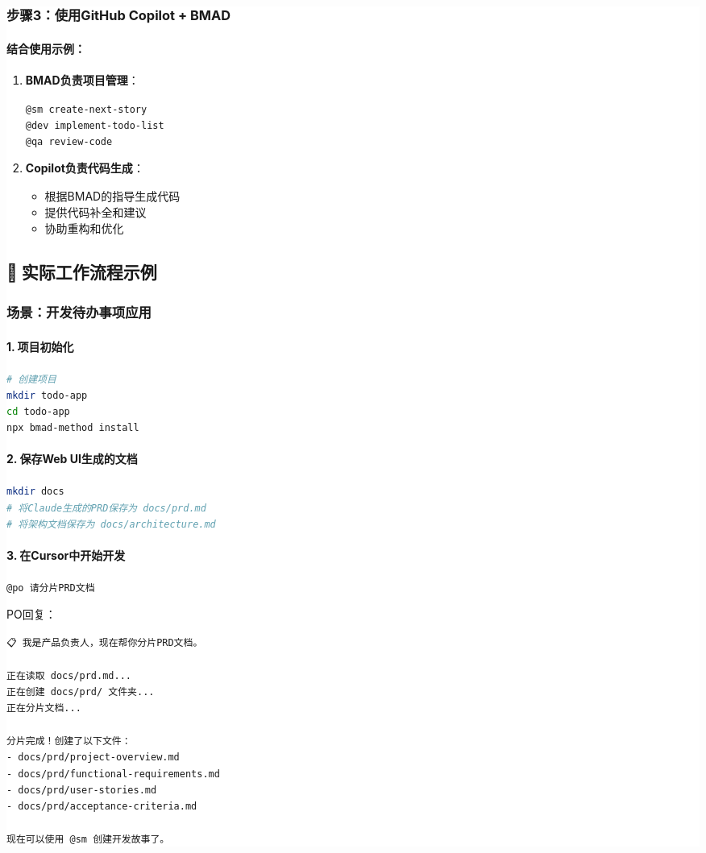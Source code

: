 ### 步骤3：使用GitHub Copilot + BMAD

#### 结合使用示例：
1. **BMAD负责项目管理**：
   ```
   @sm create-next-story
   @dev implement-todo-list
   @qa review-code
   ```

2. **Copilot负责代码生成**：
   - 根据BMAD的指导生成代码
   - 提供代码补全和建议
   - 协助重构和优化

## 🎯 实际工作流程示例

### 场景：开发待办事项应用

#### 1. 项目初始化
```bash
# 创建项目
mkdir todo-app
cd todo-app
npx bmad-method install
```

#### 2. 保存Web UI生成的文档
```bash
mkdir docs
# 将Claude生成的PRD保存为 docs/prd.md
# 将架构文档保存为 docs/architecture.md
```

#### 3. 在Cursor中开始开发
```
@po 请分片PRD文档
```

PO回复：
```
📋 我是产品负责人，现在帮你分片PRD文档。

正在读取 docs/prd.md...
正在创建 docs/prd/ 文件夹...
正在分片文档...

分片完成！创建了以下文件：
- docs/prd/project-overview.md
- docs/prd/functional-requirements.md  
- docs/prd/user-stories.md
- docs/prd/acceptance-criteria.md

现在可以使用 @sm 创建开发故事了。
```
